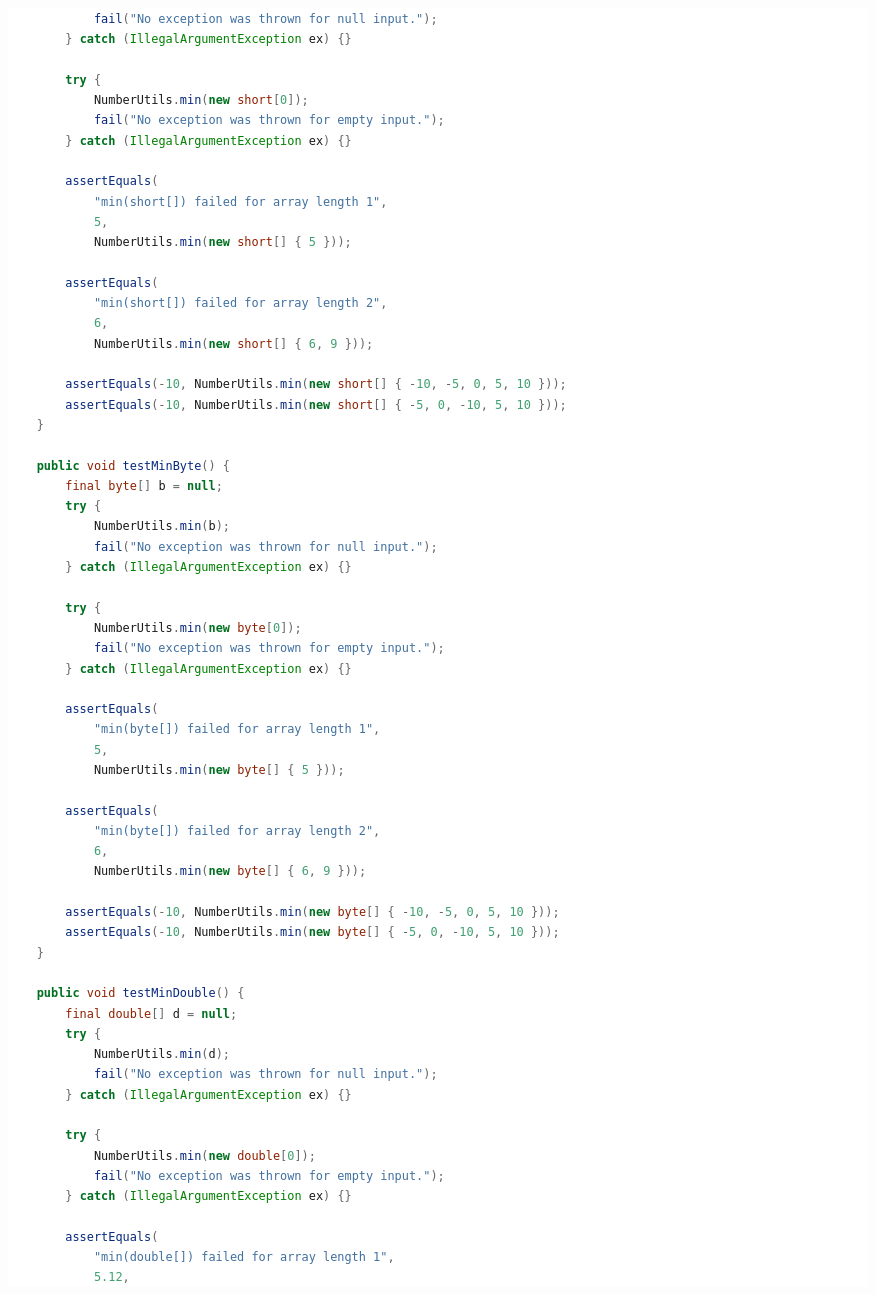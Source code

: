 ```java
            fail("No exception was thrown for null input.");
        } catch (IllegalArgumentException ex) {}

        try {
            NumberUtils.min(new short[0]);
            fail("No exception was thrown for empty input.");
        } catch (IllegalArgumentException ex) {}

        assertEquals(
            "min(short[]) failed for array length 1",
            5,
            NumberUtils.min(new short[] { 5 }));

        assertEquals(
            "min(short[]) failed for array length 2",
            6,
            NumberUtils.min(new short[] { 6, 9 }));

        assertEquals(-10, NumberUtils.min(new short[] { -10, -5, 0, 5, 10 }));
        assertEquals(-10, NumberUtils.min(new short[] { -5, 0, -10, 5, 10 }));
    }

    public void testMinByte() {
        final byte[] b = null;
        try {
            NumberUtils.min(b);
            fail("No exception was thrown for null input.");
        } catch (IllegalArgumentException ex) {}

        try {
            NumberUtils.min(new byte[0]);
            fail("No exception was thrown for empty input.");
        } catch (IllegalArgumentException ex) {}

        assertEquals(
            "min(byte[]) failed for array length 1",
            5,
            NumberUtils.min(new byte[] { 5 }));

        assertEquals(
            "min(byte[]) failed for array length 2",
            6,
            NumberUtils.min(new byte[] { 6, 9 }));

        assertEquals(-10, NumberUtils.min(new byte[] { -10, -5, 0, 5, 10 }));
        assertEquals(-10, NumberUtils.min(new byte[] { -5, 0, -10, 5, 10 }));
    }

    public void testMinDouble() {
        final double[] d = null;
        try {
            NumberUtils.min(d);
            fail("No exception was thrown for null input.");
        } catch (IllegalArgumentException ex) {}

        try {
            NumberUtils.min(new double[0]);
            fail("No exception was thrown for empty input.");
        } catch (IllegalArgumentException ex) {}

        assertEquals(
            "min(double[]) failed for array length 1",
            5.12,
```